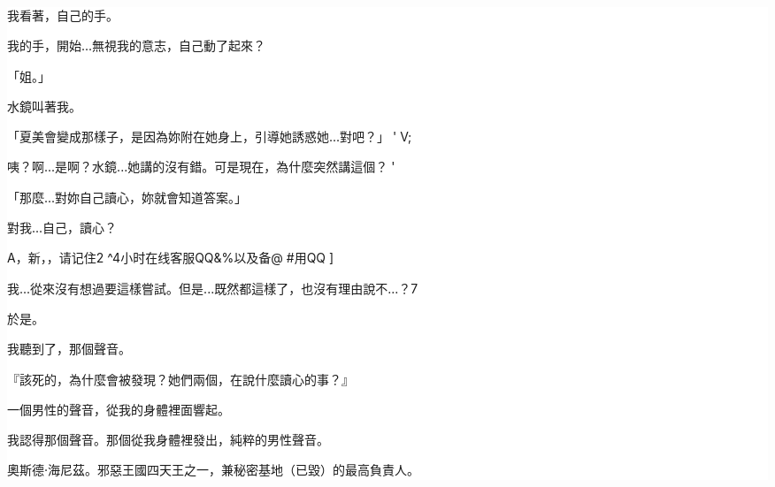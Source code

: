 我看著，自己的手。





我的手，開始...無視我的意志，自己動了起來？



「姐。」





水鏡叫著我。



「夏美會變成那樣子，是因為妳附在她身上，引導她誘惑她...對吧？」 ' V;



咦？啊...是啊？水鏡...她講的沒有錯。可是現在，為什麼突然講這個？ '





「那麼...對妳自己讀心，妳就會知道答案。」



對我...自己，讀心？



A，新，，请记住2 ^4小时在线客服QQ&%以及备@ #用QQ ]



我...從來沒有想過要這樣嘗試。但是...既然都這樣了，也沒有理由說不...？7





於是。





我聽到了，那個聲音。





『該死的，為什麼會被發現？她們兩個，在說什麼讀心的事？』



一個男性的聲音，從我的身體裡面響起。



我認得那個聲音。那個從我身體裡發出，純粹的男性聲音。





奧斯德‧海尼茲。邪惡王國四天王之一，兼秘密基地（已毀）的最高負責人。



